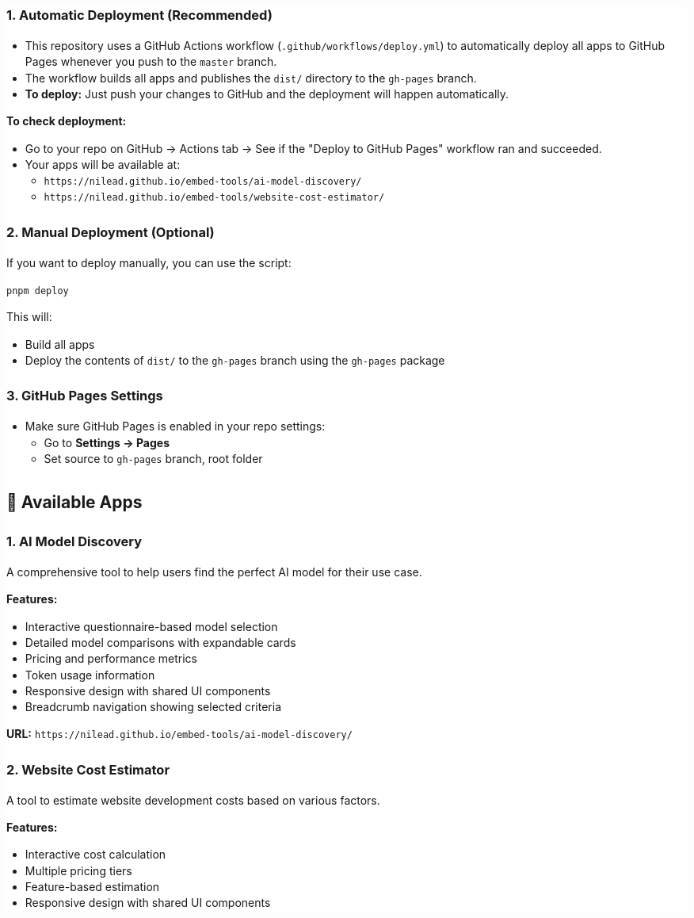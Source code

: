 ### 1. Automatic Deployment (Recommended)
- This repository uses a GitHub Actions workflow (`.github/workflows/deploy.yml`) to automatically deploy all apps to GitHub Pages whenever you push to the `master` branch.
- The workflow builds all apps and publishes the `dist/` directory to the `gh-pages` branch.
- **To deploy:** Just push your changes to GitHub and the deployment will happen automatically.

**To check deployment:**
- Go to your repo on GitHub → Actions tab → See if the "Deploy to GitHub Pages" workflow ran and succeeded.
- Your apps will be available at:
  - `https://nilead.github.io/embed-tools/ai-model-discovery/`
  - `https://nilead.github.io/embed-tools/website-cost-estimator/`

### 2. Manual Deployment (Optional)
If you want to deploy manually, you can use the script:

```bash
pnpm deploy
```

This will:
- Build all apps
- Deploy the contents of `dist/` to the `gh-pages` branch using the `gh-pages` package

### 3. GitHub Pages Settings
- Make sure GitHub Pages is enabled in your repo settings:
  - Go to **Settings → Pages**
  - Set source to `gh-pages` branch, root folder

## 📱 Available Apps

### 1. AI Model Discovery
A comprehensive tool to help users find the perfect AI model for their use case.

**Features:**
- Interactive questionnaire-based model selection
- Detailed model comparisons with expandable cards
- Pricing and performance metrics
- Token usage information
- Responsive design with shared UI components
- Breadcrumb navigation showing selected criteria

**URL:** `https://nilead.github.io/embed-tools/ai-model-discovery/`

### 2. Website Cost Estimator
A tool to estimate website development costs based on various factors.

**Features:**
- Interactive cost calculation
- Multiple pricing tiers
- Feature-based estimation
- Responsive design with shared UI components
